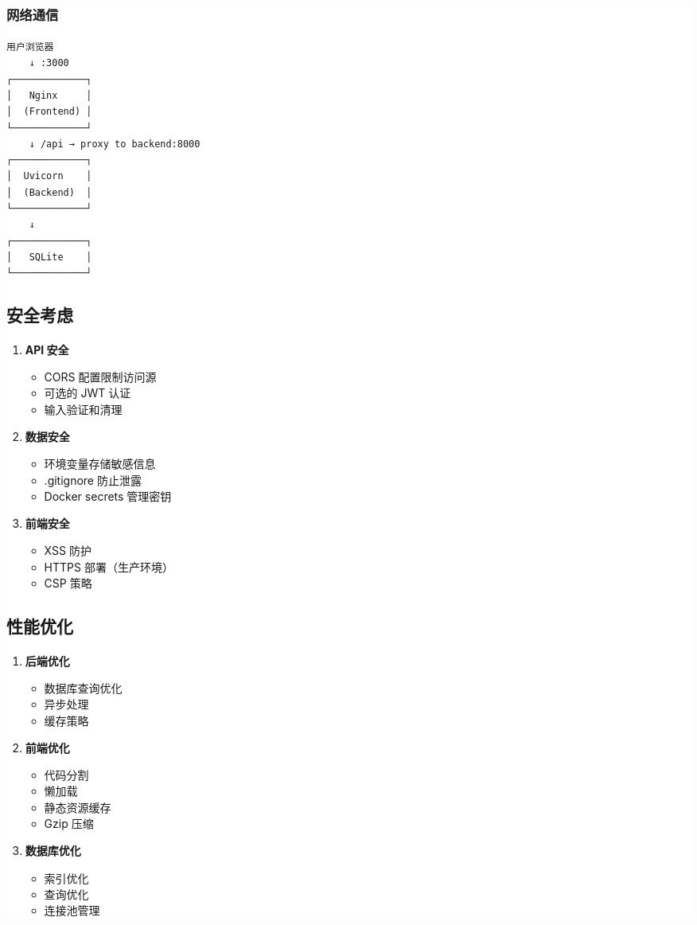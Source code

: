 ### 网络通信

```
用户浏览器
    ↓ :3000
┌─────────────┐
│   Nginx     │
│  (Frontend) │
└─────────────┘
    ↓ /api → proxy to backend:8000
┌─────────────┐
│  Uvicorn    │
│  (Backend)  │
└─────────────┘
    ↓
┌─────────────┐
│   SQLite    │
└─────────────┘
```

## 安全考虑

1. **API 安全**
   - CORS 配置限制访问源
   - 可选的 JWT 认证
   - 输入验证和清理

2. **数据安全**
   - 环境变量存储敏感信息
   - .gitignore 防止泄露
   - Docker secrets 管理密钥

3. **前端安全**
   - XSS 防护
   - HTTPS 部署（生产环境）
   - CSP 策略

## 性能优化

1. **后端优化**
   - 数据库查询优化
   - 异步处理
   - 缓存策略

2. **前端优化**
   - 代码分割
   - 懒加载
   - 静态资源缓存
   - Gzip 压缩

3. **数据库优化**
   - 索引优化
   - 查询优化
   - 连接池管理
